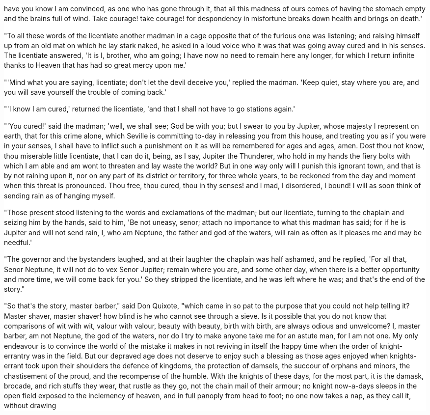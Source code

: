 have you know I am convinced, as one who has gone through it, that all
this madness of ours comes of having the stomach empty and the brains
full of wind. Take courage! take courage! for despondency in misfortune
breaks down health and brings on death.'

"To all these words of the licentiate another madman in a cage opposite
that of the furious one was listening; and raising himself up from an old
mat on which he lay stark naked, he asked in a loud voice who it was that
was going away cured and in his senses. The licentiate answered, 'It is
I, brother, who am going; I have now no need to remain here any longer,
for which I return infinite thanks to Heaven that has had so great mercy
upon me.'

"'Mind what you are saying, licentiate; don't let the devil deceive you,'
replied the madman. 'Keep quiet, stay where you are, and you will save
yourself the trouble of coming back.'

"'I know I am cured,' returned the licentiate, 'and that I shall not have
to go stations again.'

"'You cured!' said the madman; 'well, we shall see; God be with you; but
I swear to you by Jupiter, whose majesty I represent on earth, that for
this crime alone, which Seville is committing to-day in releasing you
from this house, and treating you as if you were in your senses, I shall
have to inflict such a punishment on it as will be remembered for ages
and ages, amen. Dost thou not know, thou miserable little licentiate,
that I can do it, being, as I say, Jupiter the Thunderer, who hold in my
hands the fiery bolts with which I am able and am wont to threaten and
lay waste the world? But in one way only will I punish this ignorant
town, and that is by not raining upon it, nor on any part of its district
or territory, for three whole years, to be reckoned from the day and
moment when this threat is pronounced. Thou free, thou cured, thou in thy
senses! and I mad, I disordered, I bound! I will as soon think of sending
rain as of hanging myself.

"Those present stood listening to the words and exclamations of the
madman; but our licentiate, turning to the chaplain and seizing him by
the hands, said to him, 'Be not uneasy, senor; attach no importance to
what this madman has said; for if he is Jupiter and will not send rain,
I, who am Neptune, the father and god of the waters, will rain as often
as it pleases me and may be needful.'

"The governor and the bystanders laughed, and at their laughter the
chaplain was half ashamed, and he replied, 'For all that, Senor Neptune,
it will not do to vex Senor Jupiter; remain where you are, and some other
day, when there is a better opportunity and more time, we will come back
for you.' So they stripped the licentiate, and he was left where he was;
and that's the end of the story."

"So that's the story, master barber," said Don Quixote, "which came in so
pat to the purpose that you could not help telling it? Master shaver,
master shaver! how blind is he who cannot see through a sieve. Is it
possible that you do not know that comparisons of wit with wit, valour
with valour, beauty with beauty, birth with birth, are always odious and
unwelcome? I, master barber, am not Neptune, the god of the waters, nor
do I try to make anyone take me for an astute man, for I am not one. My
only endeavour is to convince the world of the mistake it makes in not
reviving in itself the happy time when the order of knight-errantry was
in the field. But our depraved age does not deserve to enjoy such a
blessing as those ages enjoyed when knights-errant took upon their
shoulders the defence of kingdoms, the protection of damsels, the succour
of orphans and minors, the chastisement of the proud, and the recompense
of the humble. With the knights of these days, for the most part, it is
the damask, brocade, and rich stuffs they wear, that rustle as they go,
not the chain mail of their armour; no knight now-a-days sleeps in the
open field exposed to the inclemency of heaven, and in full panoply from
head to foot; no one now takes a nap, as they call it, without drawing